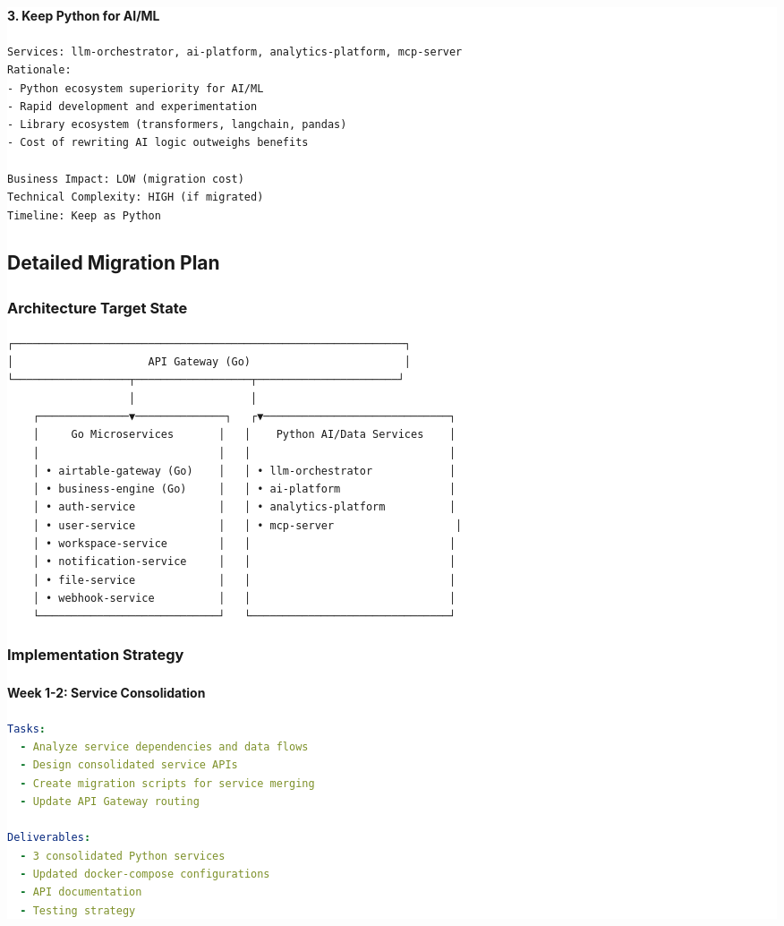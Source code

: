 #### 3. Keep Python for AI/ML
```
Services: llm-orchestrator, ai-platform, analytics-platform, mcp-server
Rationale:
- Python ecosystem superiority for AI/ML
- Rapid development and experimentation
- Library ecosystem (transformers, langchain, pandas)
- Cost of rewriting AI logic outweighs benefits

Business Impact: LOW (migration cost)
Technical Complexity: HIGH (if migrated)
Timeline: Keep as Python
```

## Detailed Migration Plan

### Architecture Target State

```
┌─────────────────────────────────────────────────────────────┐
│                     API Gateway (Go)                        │
└──────────────────┬──────────────────┬──────────────────────┘
                   │                  │
    ┌──────────────▼──────────────┐   ┌▼─────────────────────────────┐
    │     Go Microservices       │   │    Python AI/Data Services    │
    │                            │   │                               │
    │ • airtable-gateway (Go)    │   │ • llm-orchestrator            │
    │ • business-engine (Go)     │   │ • ai-platform                 │
    │ • auth-service             │   │ • analytics-platform          │
    │ • user-service             │   │ • mcp-server                   │
    │ • workspace-service        │   │                               │
    │ • notification-service     │   │                               │
    │ • file-service             │   │                               │
    │ • webhook-service          │   │                               │
    └────────────────────────────┘   └───────────────────────────────┘
```

### Implementation Strategy

#### Week 1-2: Service Consolidation
```yaml
Tasks:
  - Analyze service dependencies and data flows
  - Design consolidated service APIs
  - Create migration scripts for service merging
  - Update API Gateway routing
  
Deliverables:
  - 3 consolidated Python services
  - Updated docker-compose configurations
  - API documentation
  - Testing strategy
```
